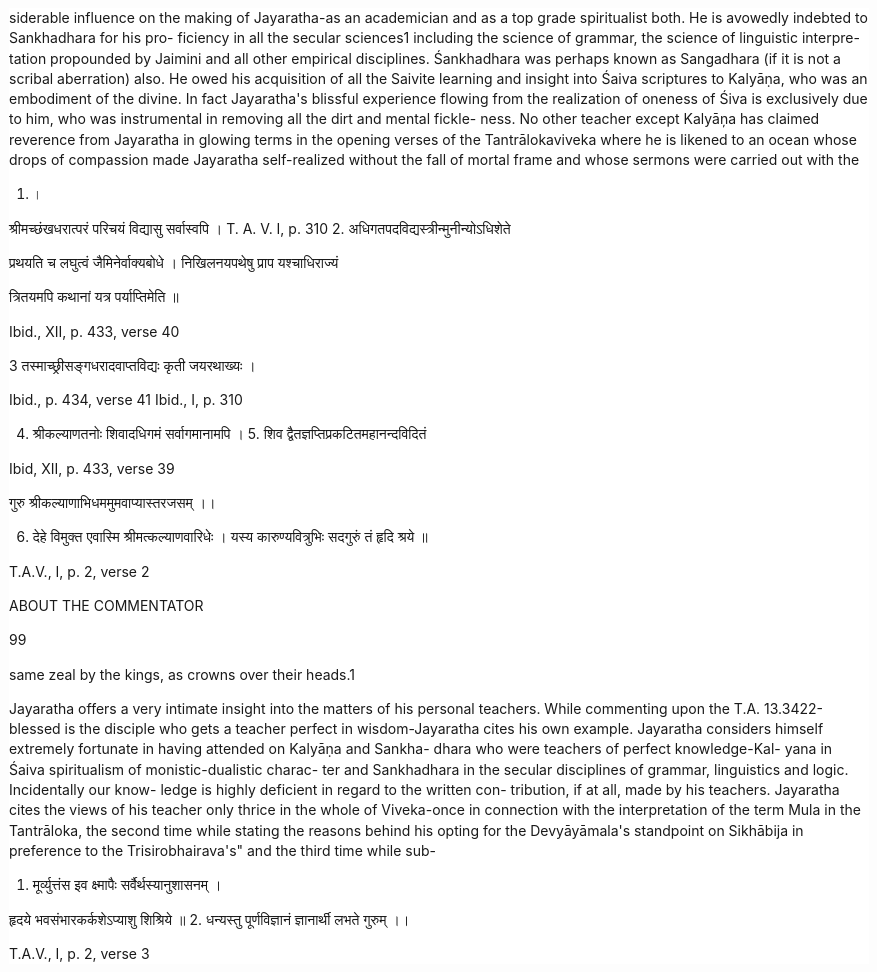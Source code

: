 siderable influence on the making of Jayaratha-as an academician and as a top grade spiritualist both. He is avowedly indebted to Sankhadhara for his pro- ficiency in all the secular sciences1 including the science of grammar, the science of linguistic interpre- tation propounded by Jaimini and all other empirical disciplines. Śankhadhara was perhaps known as Sangadhara (if it is not a scribal aberration) also. He owed his acquisition of all the Saivite learning and insight into Śaiva scriptures to Kalyāṇa, who was an embodiment of the divine. In fact Jayaratha's blissful experience flowing from the realization of oneness of Śiva is exclusively due to him, who was instrumental in removing all the dirt and mental fickle- ness. No other teacher except Kalyāņa has claimed reverence from Jayaratha in glowing terms in the opening verses of the Tantrālokaviveka where he is likened to an ocean whose drops of compassion made Jayaratha self-realized without the fall of mortal frame and whose sermons were carried out with the 

1. । 

श्रीमच्छंखधरात्परं परिचयं विद्यासु सर्वास्वपि । T. A. V. I, p. 310 2. अधिगतपदविद्यस्त्रीन्मुनीन्योऽधिशेते 

प्रथयति च लघुत्वं जैमिनेर्वाक्यबोधे । निखिलनयपथेषु प्राप यश्चाधिराज्यं 

त्रितयमपि कथानां यत्र पर्याप्तिमेति ॥ 

Ibid., XII, p. 433, verse 40 

3 तस्माच्छ्रीसङ्गधरादवाप्तविद्यः कृती जयरथाख्यः । 

Ibid., p. 434, verse 41 Ibid., I, p. 310 

4. श्रीकल्याणतनोः शिवादधिगमं सर्वागमानामपि । 5. शिव द्वैतज्ञप्तिप्रकटितमहानन्दविदितं 

Ibid, XII, p. 433, verse 39 

गुरु श्रीकल्याणाभिधममुमवाप्यास्तरजसम् ।। 

6. देहे विमुक्त एवास्मि श्रीमत्कल्याणवारिधेः । यस्य कारुण्यवित्रुभिः सदगुरुं तं हृदि श्रये ॥ 

T.A.V., I, p. 2, verse 2 

ABOUT THE COMMENTATOR 

99 

same zeal by the kings, as crowns over their heads.1 

Jayaratha offers a very intimate insight into the matters of his personal teachers. While commenting upon the T.A. 13.3422-blessed is the disciple who gets a teacher perfect in wisdom-Jayaratha cites his own example. Jayaratha considers himself extremely fortunate in having attended on Kalyāṇa and Sankha- dhara who were teachers of perfect knowledge-Kal- yana in Śaiva spiritualism of monistic-dualistic charac- ter and Sankhadhara in the secular disciplines of grammar, linguistics and logic. Incidentally our know- ledge is highly deficient in regard to the written con- tribution, if at all, made by his teachers. Jayaratha cites the views of his teacher only thrice in the whole of Viveka-once in connection with the interpretation of the term Mula in the Tantrāloka, the second time while stating the reasons behind his opting for the Devyāyāmala's standpoint on Sikhābija in preference to the Trisirobhairava's" and the third time while sub- 

1. मूर्व्युत्तंस इव क्ष्मापैः सर्वैर्थस्यानुशासनम् । 

हृदये भवसंभारकर्कशेऽप्याशु शिश्रिये ॥ 2. धन्यस्तु पूर्णविज्ञानं ज्ञानार्थी लभते गुरुम् ।। 

T.A.V., I, p. 2, verse 3 
